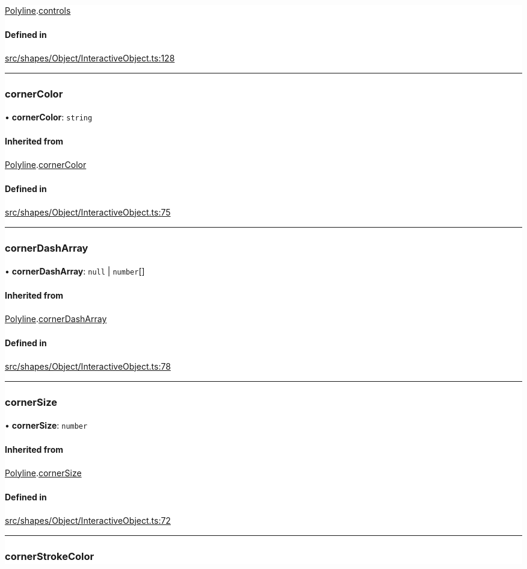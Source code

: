 [Polyline](Polyline.md).[controls](Polyline.md#controls)

#### Defined in

[src/shapes/Object/InteractiveObject.ts:128](https://github.com/fabricjs/fabric.js/blob/a4453620e/src/shapes/Object/InteractiveObject.ts#L128)

___

### cornerColor

• **cornerColor**: `string`

#### Inherited from

[Polyline](Polyline.md).[cornerColor](Polyline.md#cornercolor)

#### Defined in

[src/shapes/Object/InteractiveObject.ts:75](https://github.com/fabricjs/fabric.js/blob/a4453620e/src/shapes/Object/InteractiveObject.ts#L75)

___

### cornerDashArray

• **cornerDashArray**: ``null`` \| `number`[]

#### Inherited from

[Polyline](Polyline.md).[cornerDashArray](Polyline.md#cornerdasharray)

#### Defined in

[src/shapes/Object/InteractiveObject.ts:78](https://github.com/fabricjs/fabric.js/blob/a4453620e/src/shapes/Object/InteractiveObject.ts#L78)

___

### cornerSize

• **cornerSize**: `number`

#### Inherited from

[Polyline](Polyline.md).[cornerSize](Polyline.md#cornersize)

#### Defined in

[src/shapes/Object/InteractiveObject.ts:72](https://github.com/fabricjs/fabric.js/blob/a4453620e/src/shapes/Object/InteractiveObject.ts#L72)

___

### cornerStrokeColor
